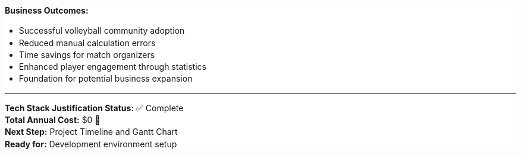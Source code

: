 **Business Outcomes:**
- Successful volleyball community adoption
- Reduced manual calculation errors
- Time savings for match organizers
- Enhanced player engagement through statistics
- Foundation for potential business expansion

---

**Tech Stack Justification Status:** ✅ Complete  
**Total Annual Cost:** $0 🎉  
**Next Step:** Project Timeline and Gantt Chart  
**Ready for:** Development environment setup 